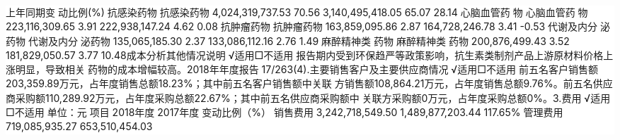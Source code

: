 上年同期变
动比例(%)
抗感染药物
抗感染药物
4,024,319,737.53
70.56
3,140,495,418.05
65.07
28.14
心脑血管药
物
心脑血管药
物
223,116,309.65
3.91
222,938,147.24
4.62
0.08
抗肿瘤药物
抗肿瘤药物
163,859,095.86
2.87
164,728,246.78
3.41
-0.53
代谢及内分
泌药物
代谢及内分
泌药物
135,065,185.30
2.37
133,086,112.16
2.76
1.49
麻醉精神类
药物
麻醉精神类
药物
200,876,499.43
3.52
181,829,050.57
3.77
10.48成本分析其他情况说明
√适用□不适用
报告期内受到环保趋严等政策影响，抗生素类制剂产品上游原材料价格上涨明显，导致相关
药物的成本增幅较高。2018年年度报告
17/263(4).主要销售客户及主要供应商情况
√适用□不适用
前五名客户销售额203,359.89万元，占年度销售总额18.23%；其中前五名客户销售额中关联
方销售额108,864.21万元，占年度销售总额9.76%。前五名供应商采购额110,289.92万元，占年度采购总额22.67%；其中前五名供应商采购额中
关联方采购额0万元，占年度采购总额0%。3.费用
√适用□不适用
单位：元
项目
2018年度
2017年度
变动比例（%）
销售费用
3,242,718,549.50
1,489,877,203.44
117.65%
管理费用
719,085,935.27
653,510,454.03